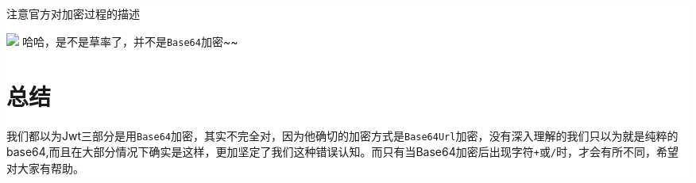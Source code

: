 注意官方对加密过程的描述

![](https://p3-juejin.byteimg.com/tos-cn-i-k3u1fbpfcp/0709257066a749fc8cc204478aae62b6~tplv-k3u1fbpfcp-zoom-1.image)
哈哈，是不是草率了，并不是`Base64`加密~~

# 总结
我们都以为Jwt三部分是用`Base64`加密，其实不完全对，因为他确切的加密方式是`Base64Url`加密，没有深入理解的我们只以为就是纯粹的base64,而且在大部分情况下确实是这样，更加坚定了我们这种错误认知。而只有当Base64加密后出现字符`+`或`/`时，才会有所不同，希望对大家有帮助。